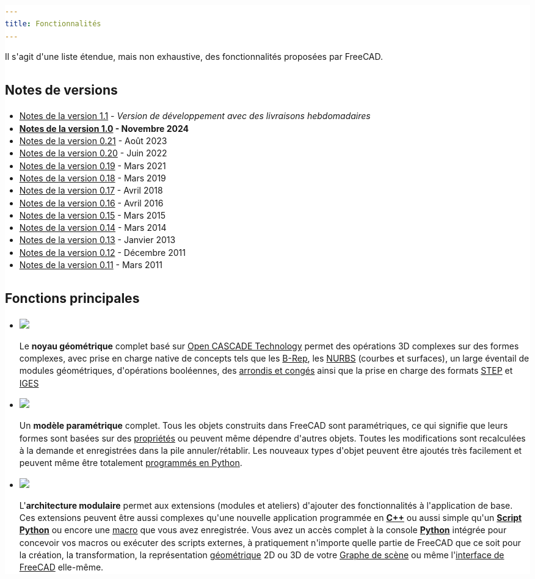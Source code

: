 ```yaml
---
title: Fonctionnalités
---
```


Il s'agit d'une liste étendue, mais non exhaustive, des fonctionnalités proposées par FreeCAD.

## Notes de versions

- [Notes de la version 1.1](/Release_notes_1.1/fr "Release notes 1.1/fr") - _Version de développement avec des livraisons hebdomadaires_
- **[Notes de la version 1.0](/Release_notes_1.0/fr "Release notes 1.0/fr") - Novembre 2024**
- [Notes de la version 0.21](/Release_notes_0.21/fr "Release notes 0.21/fr") - Août 2023
- [Notes de la version 0.20](/Release_notes_0.20/fr "Release notes 0.20/fr") - Juin 2022
- [Notes de la version 0.19](/Release_notes_0.19/fr "Release notes 0.19/fr") - Mars 2021
- [Notes de la version 0.18](/Release_notes_0.18/fr "Release notes 0.18/fr") - Mars 2019
- [Notes de la version 0.17](/Release_notes_0.17/fr "Release notes 0.17/fr") - Avril 2018
- [Notes de la version 0.16](/Release_notes_0.16/fr "Release notes 0.16/fr") - Avril 2016
- [Notes de la version 0.15](/Release_notes_0.15/fr "Release notes 0.15/fr") - Mars 2015
- [Notes de la version 0.14](/Release_notes_0.14/fr "Release notes 0.14/fr") - Mars 2014
- [Notes de la version 0.13](/Release_notes_0.13/fr "Release notes 0.13/fr") - Janvier 2013
- [Notes de la version 0.12](/Release_notes_0.12/fr "Release notes 0.12/fr") - Décembre 2011
- [Notes de la version 0.11](/Release_notes_0.11/fr "Release notes 0.11/fr") - Mars 2011

## Fonctions principales

- ![](/images/Feature1.jpg)

  Le **noyau géométrique** complet basé sur [Open CASCADE Technology](https://fr.wikipedia.org/wiki/Open_CASCADE_Technology) permet des opérations 3D complexes sur des formes complexes, avec prise en charge native de concepts tels que les [B-Rep](https://fr.wikipedia.org/wiki/B-Rep), les [NURBS](https://fr.wikipedia.org/wiki/NURBS) (courbes et surfaces), un large éventail de modules géométriques, d'opérations booléennes, des [arrondis et congés](https://fr.wikipedia.org/wiki/Arrondi_et_cong%C3%A9) ainsi que la prise en charge des formats [STEP](https://fr.wikipedia.org/wiki/Standard_pour_l%27%C3%A9change_de_donn%C3%A9es_de_produit) et [IGES](https://fr.wikipedia.org/wiki/Initial_Graphics_Exchange_Specification)

- ![](/images/Feature3.jpg)

  Un **modèle paramétrique** complet. Tous les objets construits dans FreeCAD sont paramétriques, ce qui signifie que leurs formes sont basées sur des [propriétés](/Property/fr "Property/fr") ou peuvent même dépendre d'autres objets. Toutes les modifications sont recalculées à la demande et enregistrées dans la pile annuler/rétablir. Les nouveaux types d'objet peuvent être ajoutés très facilement et peuvent même être totalement [programmés en Python](/Scripted_objects/fr "Scripted objects/fr").

- ![](/images/Feature4.jpg)

  L'**architecture modulaire** permet aux extensions (modules et ateliers) d'ajouter des fonctionnalités à l'application de base. Ces extensions peuvent être aussi complexes qu'une nouvelle application programmée en **[C++](https://fr.wikipedia.org/wiki/C%2B%2B)** ou aussi simple qu'un **[Script Python](/Power_users_hub/fr "Power users hub/fr")** ou encore une [macro](/Macros/fr "Macros/fr") que vous avez enregistrée. Vous avez un accès complet à la console **[Python](http://www.python.org/)** intégrée pour concevoir vos macros ou exécuter des scripts externes, à pratiquement n'importe quelle partie de FreeCAD que ce soit pour la création, la transformation, la représentation [géométrique](/Topological_data_scripting/fr "Topological data scripting/fr") 2D ou 3D de votre [Graphe de scène](/Scenegraph/fr "Scenegraph/fr") ou même l'[interface de FreeCAD](/PySide/fr "PySide/fr") elle-même.
